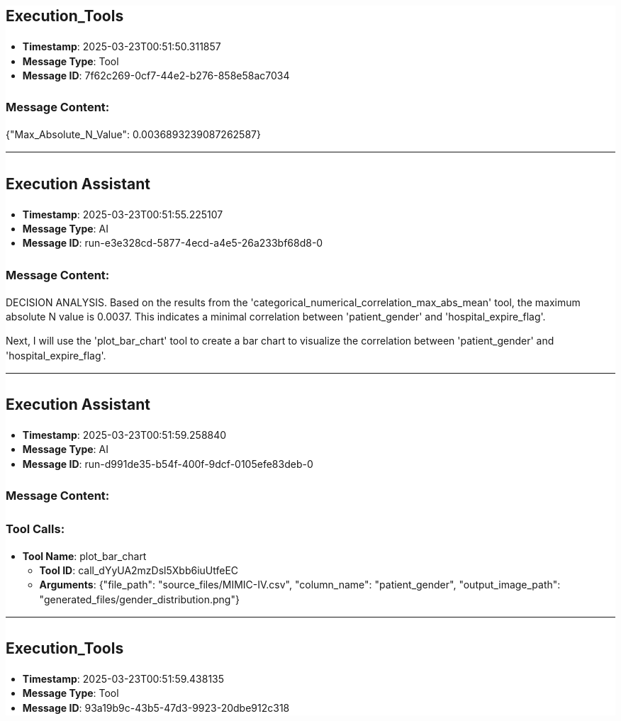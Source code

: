 
## Execution_Tools
- **Timestamp**: 2025-03-23T00:51:50.311857
- **Message Type**: Tool
- **Message ID**: 7f62c269-0cf7-44e2-b276-858e58ac7034

### Message Content:

{"Max_Absolute_N_Value": 0.0036893239087262587}


---

## Execution Assistant
- **Timestamp**: 2025-03-23T00:51:55.225107
- **Message Type**: AI
- **Message ID**: run-e3e328cd-5877-4ecd-a4e5-26a233bf68d8-0

### Message Content:

DECISION ANALYSIS.
Based on the results from the 'categorical_numerical_correlation_max_abs_mean' tool, the maximum absolute N value is 0.0037. This indicates a minimal correlation between 'patient_gender' and 'hospital_expire_flag'.

Next, I will use the 'plot_bar_chart' tool to create a bar chart to visualize the correlation between 'patient_gender' and 'hospital_expire_flag'.


---

## Execution Assistant
- **Timestamp**: 2025-03-23T00:51:59.258840
- **Message Type**: AI
- **Message ID**: run-d991de35-b54f-400f-9dcf-0105efe83deb-0

### Message Content:



### Tool Calls:
- **Tool Name**: plot_bar_chart
  - **Tool ID**: call_dYyUA2mzDsl5Xbb6iuUtfeEC
  - **Arguments**: {"file_path": "source_files/MIMIC-IV.csv", "column_name": "patient_gender", "output_image_path": "generated_files/gender_distribution.png"}

---

## Execution_Tools
- **Timestamp**: 2025-03-23T00:51:59.438135
- **Message Type**: Tool
- **Message ID**: 93a19b9c-43b5-47d3-9923-20dbe912c318
